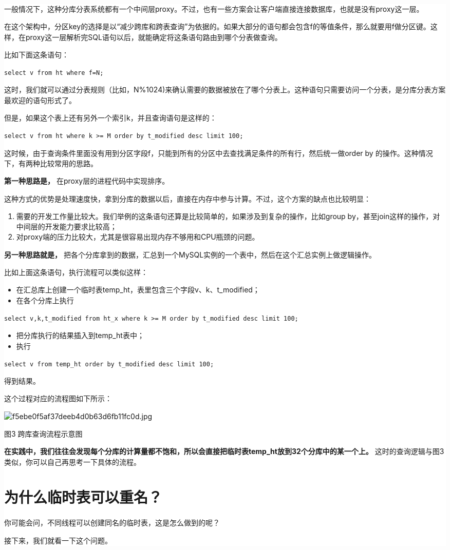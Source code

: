 一般情况下，这种分库分表系统都有一个中间层proxy。不过，也有一些方案会让客户端直接连接数据库，也就是没有proxy这一层。

在这个架构中，分区key的选择是以“减少跨库和跨表查询”为依据的。如果大部分的语句都会包含f的等值条件，那么就要用f做分区键。这样，在proxy这一层解析完SQL语句以后，就能确定将这条语句路由到哪个分表做查询。

比如下面这条语句：

``````````
select v from ht where f=N;
``````````

这时，我们就可以通过分表规则（比如，N%1024)来确认需要的数据被放在了哪个分表上。这种语句只需要访问一个分表，是分库分表方案最欢迎的语句形式了。

但是，如果这个表上还有另外一个索引k，并且查询语句是这样的：

``````````
select v from ht where k >= M order by t_modified desc limit 100;
``````````

这时候，由于查询条件里面没有用到分区字段f，只能到所有的分区中去查找满足条件的所有行，然后统一做order by 的操作。这种情况下，有两种比较常用的思路。

**第一种思路是，** 在proxy层的进程代码中实现排序。

这种方式的优势是处理速度快，拿到分库的数据以后，直接在内存中参与计算。不过，这个方案的缺点也比较明显：

1.  需要的开发工作量比较大。我们举例的这条语句还算是比较简单的，如果涉及到复杂的操作，比如group by，甚至join这样的操作，对中间层的开发能力要求比较高；
2.  对proxy端的压力比较大，尤其是很容易出现内存不够用和CPU瓶颈的问题。

**另一种思路就是，** 把各个分库拿到的数据，汇总到一个MySQL实例的一个表中，然后在这个汇总实例上做逻辑操作。

比如上面这条语句，执行流程可以类似这样：

 *  在汇总库上创建一个临时表temp\_ht，表里包含三个字段v、k、t\_modified；
 *  在各个分库上执行

``````````
select v,k,t_modified from ht_x where k >= M order by t_modified desc limit 100;
``````````

 *  把分库执行的结果插入到temp\_ht表中；
 *  执行

``````````
select v from temp_ht order by t_modified desc limit 100;
``````````

得到结果。

这个过程对应的流程图如下所示：

![f5ebe0f5af37deeb4d0b63d6fb11fc0d.jpg][]

图3 跨库查询流程示意图

**在实践中，我们往往会发现每个分库的计算量都不饱和，所以会直接把临时表temp\_ht放到32个分库中的某一个上。** 这时的查询逻辑与图3类似，你可以自己再思考一下具体的流程。

# 为什么临时表可以重名？ #

你可能会问，不同线程可以创建同名的临时表，这是怎么做到的呢？

接下来，我们就看一下这个问题。


[3cbb2843ef9a84ee582330fb1bd0d6e3.png]: https://static001.geekbang.org/resource/image/3c/e3/3cbb2843ef9a84ee582330fb1bd0d6e3.png
[ddb9c43526dfd9b9a3e6f8c153478181.jpg]: https://static001.geekbang.org/resource/image/dd/81/ddb9c43526dfd9b9a3e6f8c153478181.jpg
[f5ebe0f5af37deeb4d0b63d6fb11fc0d.jpg]: https://static001.geekbang.org/resource/image/f5/0d/f5ebe0f5af37deeb4d0b63d6fb11fc0d.jpg
[22078eab5c7688c9fbfd6185555bd91b.png]: https://static001.geekbang.org/resource/image/22/1b/22078eab5c7688c9fbfd6185555bd91b.png
[74e789024f10bcde515f21c0368847ba.png]: https://static001.geekbang.org/resource/image/74/ba/74e789024f10bcde515f21c0368847ba.png
[17]: https://time.geekbang.org/column/article/73795
[333ad95b2ce16de1931fe347128caff9.png]: https://static001.geekbang.org/resource/image/33/f9/333ad95b2ce16de1931fe347128caff9.png